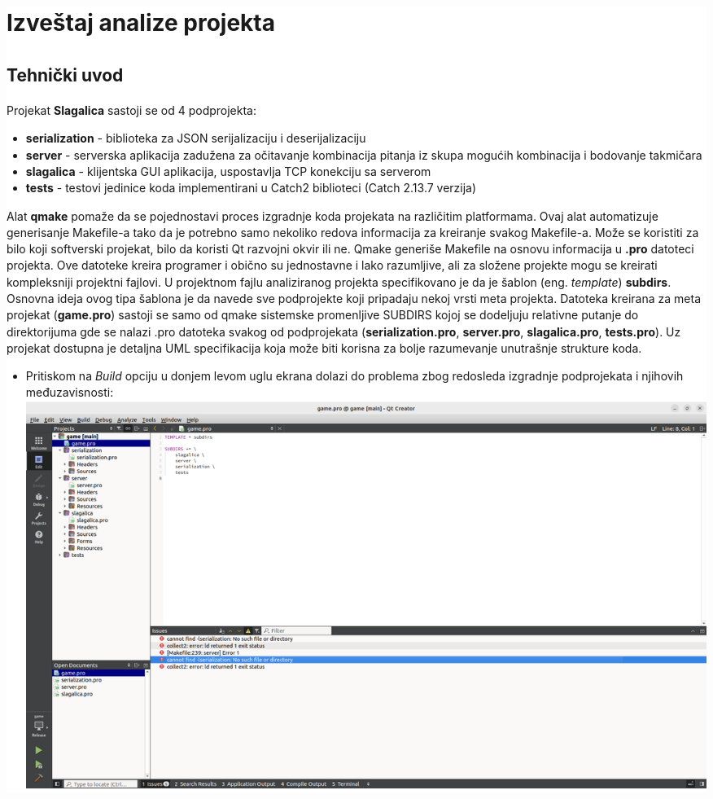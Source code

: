# Izveštaj analize projekta

## Tehnički uvod

Projekat <b>Slagalica</b> sastoji se od 4 podprojekta:
 * <b>serialization</b> - biblioteka za JSON serijalizaciju i deserijalizaciju
 * <b>server</b> - serverska aplikacija zadužena za očitavanje kombinacija pitanja iz skupa mogućih kombinacija i bodovanje takmičara
 * <b>slagalica</b> - klijentska GUI aplikacija, uspostavlja TCP konekciju sa serverom
 * <b>tests</b> - testovi jedinice koda implementirani u Catch2 biblioteci (Catch 2.13.7 verzija) 

Alat <b>qmake</b> pomaže da se pojednostavi proces izgradnje koda projekata na različitim platformama. Ovaj alat automatizuje generisanje Makefile-a tako da je potrebno samo nekoliko redova informacija za kreiranje svakog Makefile-a. Može se koristiti za bilo koji softverski projekat, bilo da koristi Qt razvojni okvir ili ne. Qmake generiše Makefile na osnovu informacija u <b>.pro</b> datoteci projekta. Ove datoteke kreira programer i obično su jednostavne i lako razumljive, ali za složene projekte mogu se kreirati kompleksniji projektni fajlovi.
U projektnom fajlu analiziranog projekta specifikovano je da je šablon (eng. *template*) <b>subdirs</b>. Osnovna ideja ovog tipa šablona je da navede sve podprojekte koji pripadaju nekoj vrsti meta projekta. Datoteka kreirana za meta projekat (**game.pro**) sastoji se samo od qmake sistemske promenljive SUBDIRS kojoj se dodeljuju relativne putanje do direktorijuma gde se nalazi .pro datoteka svakog od podprojekata (**serialization.pro**, **server.pro**, **slagalica.pro**, **tests.pro**). Uz projekat dostupna je detaljna UML specifikacija koja može biti korisna za bolje razumevanje unutrašnje strukture koda. 

* Pritiskom na *Build* opciju u donjem levom uglu ekrana dolazi do problema zbog redosleda izgradnje podprojekata i njihovih međuzavisnosti:
![img](qmake/problem.png)
